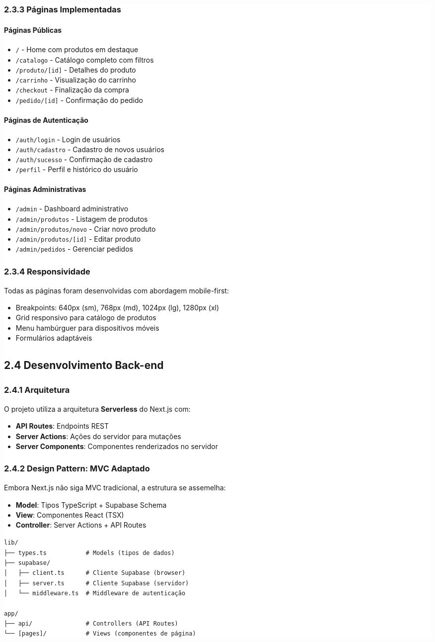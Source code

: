 ### 2.3.3 Páginas Implementadas

#### Páginas Públicas
- `/` - Home com produtos em destaque
- `/catalogo` - Catálogo completo com filtros
- `/produto/[id]` - Detalhes do produto
- `/carrinho` - Visualização do carrinho
- `/checkout` - Finalização da compra
- `/pedido/[id]` - Confirmação do pedido

#### Páginas de Autenticação
- `/auth/login` - Login de usuários
- `/auth/cadastro` - Cadastro de novos usuários
- `/auth/sucesso` - Confirmação de cadastro
- `/perfil` - Perfil e histórico do usuário

#### Páginas Administrativas
- `/admin` - Dashboard administrativo
- `/admin/produtos` - Listagem de produtos
- `/admin/produtos/novo` - Criar novo produto
- `/admin/produtos/[id]` - Editar produto
- `/admin/pedidos` - Gerenciar pedidos

### 2.3.4 Responsividade

Todas as páginas foram desenvolvidas com abordagem mobile-first:
- Breakpoints: 640px (sm), 768px (md), 1024px (lg), 1280px (xl)
- Grid responsivo para catálogo de produtos
- Menu hambúrguer para dispositivos móveis
- Formulários adaptáveis

## 2.4 Desenvolvimento Back-end

### 2.4.1 Arquitetura

O projeto utiliza a arquitetura **Serverless** do Next.js com:
- **API Routes**: Endpoints REST
- **Server Actions**: Ações do servidor para mutações
- **Server Components**: Componentes renderizados no servidor

### 2.4.2 Design Pattern: MVC Adaptado

Embora Next.js não siga MVC tradicional, a estrutura se assemelha:

- **Model**: Tipos TypeScript + Supabase Schema
- **View**: Componentes React (TSX)
- **Controller**: Server Actions + API Routes

```
lib/
├── types.ts           # Models (tipos de dados)
├── supabase/
│   ├── client.ts      # Cliente Supabase (browser)
│   ├── server.ts      # Cliente Supabase (servidor)
│   └── middleware.ts  # Middleware de autenticação

app/
├── api/               # Controllers (API Routes)
└── [pages]/           # Views (componentes de página)
```
